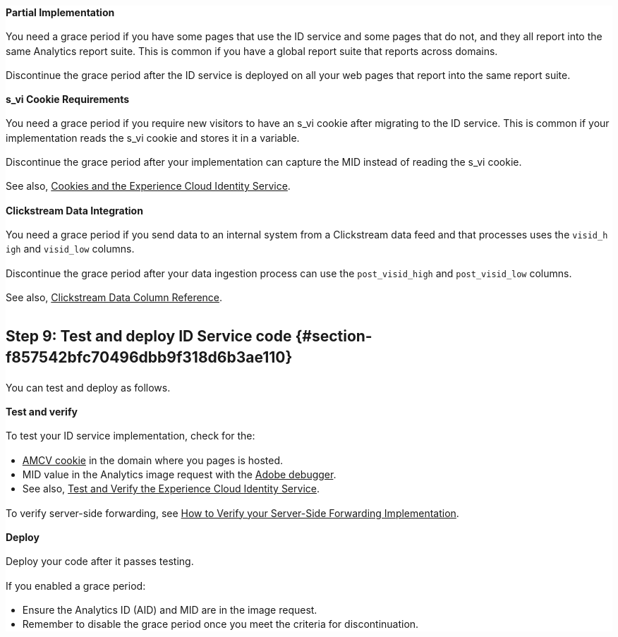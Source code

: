 **Partial Implementation**

You need a grace period if you have some pages that use the ID service and some pages that do not, and they all report into the same Analytics report suite. This is common if you have a global report suite that reports across domains.

Discontinue the grace period after the ID service is deployed on all your web pages that report into the same report suite.

**s_vi Cookie Requirements**

You need a grace period if you require new visitors to have an s_vi cookie after migrating to the ID service. This is common if your implementation reads the s_vi cookie and stores it in a variable.

Discontinue the grace period after your implementation can capture the MID instead of reading the s_vi cookie.

See also, [Cookies and the Experience Cloud Identity Service](../introduction/cookies.md).

**Clickstream Data Integration**

You need a grace period if you send data to an internal system from a Clickstream data feed and that processes uses the `visid_high` and `visid_low` columns.

Discontinue the grace period after your data ingestion process can use the `post_visid_high` and `post_visid_low` columns.

See also, [Clickstream Data Column Reference](https://marketing.adobe.com/resources/help/en_US/sc/clickstream/datafeeds_reference.html).

## Step 9: Test and deploy ID Service code {#section-f857542bfc70496dbb9f318d6b3ae110}

You can test and deploy as follows.

**Test and verify**

To test your ID service implementation, check for the:

* [AMCV cookie](../introduction/cookies.md) in the domain where you pages is hosted. 
* MID value in the Analytics image request with the [Adobe debugger](https://marketing.adobe.com/resources/help/en_US/sc/implement/debugger.html). 
* See also, [Test and Verify the Experience Cloud Identity Service](../implementation-guides/test-verify.md).

To verify server-side forwarding, see [How to Verify your Server-Side Forwarding Implementation](https://marketing.adobe.com/resources/help/en_US/reference/ssf-verify.html).

**Deploy**

Deploy your code after it passes testing.

If you enabled a grace period:

* Ensure the Analytics ID (AID) and MID are in the image request. 
* Remember to disable the grace period once you meet the criteria for discontinuation.

